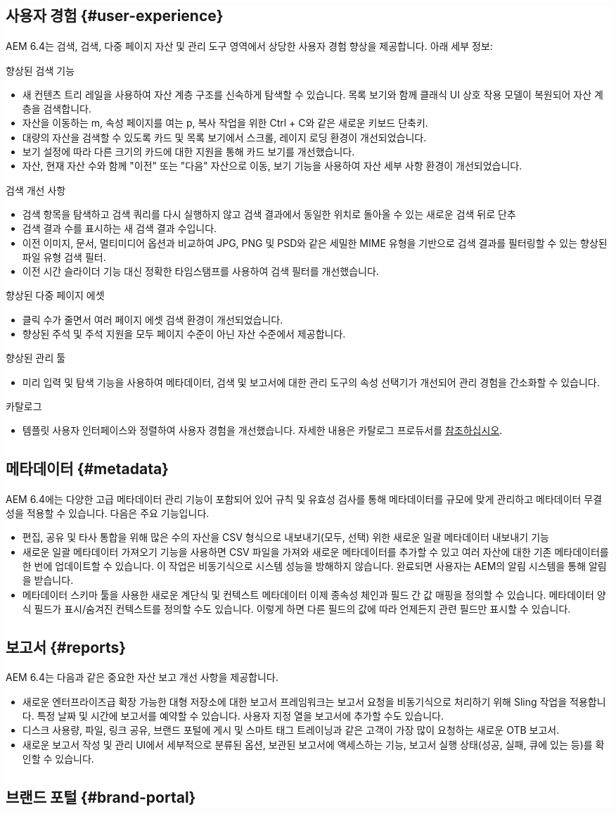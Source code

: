 ## 사용자 경험 {#user-experience}

AEM 6.4는 검색, 검색, 다중 페이지 자산 및 관리 도구 영역에서 상당한 사용자 경험 향상을 제공합니다. 아래 세부 정보:

향상된 검색 기능

* 새 컨텐츠 트리 레일을 사용하여 자산 계층 구조를 신속하게 탐색할 수 있습니다. 목록 보기와 함께 클래식 UI 상호 작용 모델이 복원되어 자산 계층을 검색합니다.
* 자산을 이동하는 m, 속성 페이지를 여는 p, 복사 작업을 위한 Ctrl + C와 같은 새로운 키보드 단축키.
* 대량의 자산을 검색할 수 있도록 카드 및 목록 보기에서 스크롤, 레이지 로딩 환경이 개선되었습니다.
* 보기 설정에 따라 다른 크기의 카드에 대한 지원을 통해 카드 보기를 개선했습니다.
* 자산, 현재 자산 수와 함께 &quot;이전&quot; 또는 &quot;다음&quot; 자산으로 이동, 보기 기능을 사용하여 자산 세부 사항 환경이 개선되었습니다.

검색 개선 사항

* 검색 항목을 탐색하고 검색 쿼리를 다시 실행하지 않고 검색 결과에서 동일한 위치로 돌아올 수 있는 새로운 검색 뒤로 단추
* 검색 결과 수를 표시하는 새 검색 결과 수입니다.
* 이전 이미지, 문서, 멀티미디어 옵션과 비교하여 JPG, PNG 및 PSD와 같은 세밀한 MIME 유형을 기반으로 검색 결과를 필터링할 수 있는 향상된 파일 유형 검색 필터.
* 이전 시간 슬라이더 기능 대신 정확한 타임스탬프를 사용하여 검색 필터를 개선했습니다.

향상된 다중 페이지 에셋

* 클릭 수가 줄면서 여러 페이지 에셋 검색 환경이 개선되었습니다.
* 향상된 주석 및 주석 지원을 모두 페이지 수준이 아닌 자산 수준에서 제공합니다.

향상된 관리 툴

* 미리 입력 및 탐색 기능을 사용하여 메타데이터, 검색 및 보고서에 대한 관리 도구의 속성 선택기가 개선되어 관리 경험을 간소화할 수 있습니다.

카탈로그

* 템플릿 사용자 인터페이스와 정렬하여 사용자 경험을 개선했습니다. 자세한 내용은 카탈로그 프로듀서를 [참조하십시오](../sites-administering/catalog-producer.md).

## 메타데이터 {#metadata}

AEM 6.4에는 다양한 고급 메타데이터 관리 기능이 포함되어 있어 규칙 및 유효성 검사를 통해 메타데이터를 규모에 맞게 관리하고 메타데이터 무결성을 적용할 수 있습니다. 다음은 주요 기능입니다.

* 편집, 공유 및 타사 통합을 위해 많은 수의 자산을 CSV 형식으로 내보내기(모두, 선택) 위한 새로운 일괄 메타데이터 내보내기 기능
* 새로운 일괄 메타데이터 가져오기 기능을 사용하면 CSV 파일을 가져와 새로운 메타데이터를 추가할 수 있고 여러 자산에 대한 기존 메타데이터를 한 번에 업데이트할 수 있습니다. 이 작업은 비동기식으로 시스템 성능을 방해하지 않습니다. 완료되면 사용자는 AEM의 알림 시스템을 통해 알림을 받습니다.
* 메타데이터 스키마 툴을 사용한 새로운 계단식 및 컨텍스트 메타데이터 이제 종속성 체인과 필드 간 값 매핑을 정의할 수 있습니다. 메타데이터 양식 필드가 표시/숨겨진 컨텍스트를 정의할 수도 있습니다. 이렇게 하면 다른 필드의 값에 따라 언제든지 관련 필드만 표시할 수 있습니다.

## 보고서 {#reports}

AEM 6.4는 다음과 같은 중요한 자산 보고 개선 사항을 제공합니다.

* 새로운 엔터프라이즈급 확장 가능한 대형 저장소에 대한 보고서 프레임워크는 보고서 요청을 비동기식으로 처리하기 위해 Sling 작업을 적용합니다. 특정 날짜 및 시간에 보고서를 예약할 수 있습니다. 사용자 지정 열을 보고서에 추가할 수도 있습니다.
* 디스크 사용량, 파일, 링크 공유, 브랜드 포털에 게시 및 스마트 태그 트레이닝과 같은 고객이 가장 많이 요청하는 새로운 OTB 보고서.
* 새로운 보고서 작성 및 관리 UI에서 세부적으로 분류된 옵션, 보관된 보고서에 액세스하는 기능, 보고서 실행 상태(성공, 실패, 큐에 있는 등)를 확인할 수 있습니다.

## 브랜드 포털 {#brand-portal}
